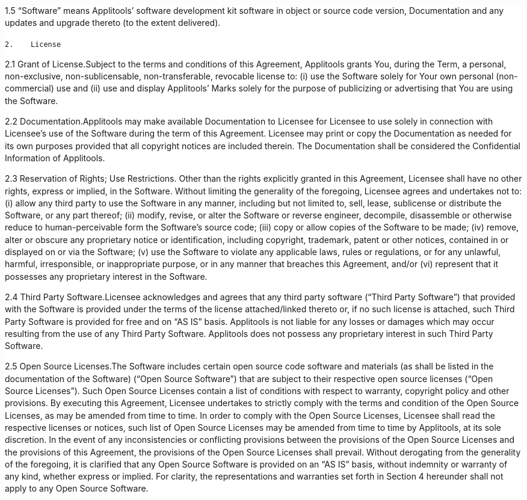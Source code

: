 1.5    “​Software​” means Applitools’ software development kit software in object or source code version, Documentation and any updates and upgrade thereto (to the extent delivered).

    2.    License

2.1 Grant of License​.Subject to the terms and conditions of this Agreement, Applitools grants You, during the Term, a personal, non-exclusive, non-sublicensable, non-transferable, revocable license to: (i) use the Software solely for Your own personal (non-commercial) use and (ii) use and display Applitools’ Marks solely for the purpose of publicizing or advertising that You are using the Software.

2.2 Documentation​.​Applitools may make available Documentation to Licensee for Licensee to use solely in connection with Licensee’s use of the Software during the term of this Agreement. Licensee may print or copy the Documentation as needed for its own purposes provided that all copyright notices are included therein. The Documentation shall be considered the Confidential Information of Applitools.

2.3 Reservation of Rights; Use Restrictions​. Other than the rights explicitly granted in this Agreement, Licensee shall have no other rights, express or implied, in the Software. Without limiting the generality of the foregoing, Licensee agrees and undertakes not to: (i) allow any third party to use the Software in any manner, including but not limited to, sell, lease, sublicense or distribute the Software, or any part thereof; (ii) modify, revise, or alter the Software or reverse engineer, decompile, disassemble or otherwise reduce to human-perceivable form the Software’s source code; (iii) copy or allow copies of the Software to be made; (iv) remove, alter or obscure any proprietary notice or identification, including copyright, trademark, patent or other notices, contained in or displayed on or via the Software; (v) use the Software to violate any applicable laws, rules or regulations, or for any unlawful, harmful, irresponsible, or inappropriate purpose, or in any manner that breaches this Agreement, and/or (vi) represent that it possesses any proprietary interest in the Software.

2.4 Third Party Software​.Licensee acknowledges and ​agrees that ​any third party software (“​Third Party Software​”) that provided with the Software is provided under the terms of the license attached/linked thereto or, if no such license is attached, such Third Party Software is provided for free and on “AS IS” basis. Applitools is not liable for any losses or damages which may occur resulting from the use of any
Third Party Software. Applitools does not possess any proprietary interest in such Third Party Software.

2.5 Open Source Licenses​.The Software includes certain open source code software and materials (as shall be listed in the documentation of the Software) (“​Open Source Software​”) that are subject to their respective open source licenses (“​Open Source Licenses​”). Such Open Source Licenses contain a list of conditions with respect to warranty, copyright policy and other provisions. By executing this Agreement, Licensee undertakes to strictly comply with the terms and condition of the Open Source Licenses, as may be amended from time to time. In order to comply with the Open Source Licenses, Licensee shall read the respective licenses or notices, such list of Open Source Licenses may be amended from time to time by Applitools, at its sole discretion. In the event of any inconsistencies or conflicting provisions between the provisions of the Open Source Licenses and the provisions of this Agreement, the provisions of the Open Source Licenses shall prevail. Without derogating from the generality of the foregoing, it is clarified that any Open Source Software is provided on an “AS IS” basis, without indemnity or warranty of any kind, whether express or implied. For clarity, the representations and warranties set forth in Section ​4 hereunder shall not apply to any Open Source Software.